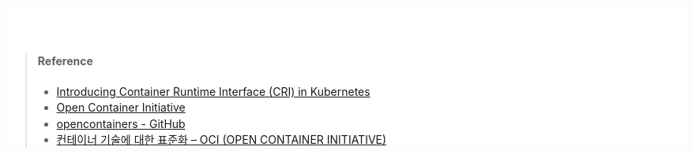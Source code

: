 
<br><br>

> #### Reference
> * [Introducing Container Runtime Interface (CRI) in Kubernetes](https://kubernetes.io/blog/2016/12/container-runtime-interface-cri-in-kubernetes/)
> * [Open Container Initiative](https://opencontainers.org/)
> * [opencontainers - GitHub](https://github.com/opencontainers)
> * [컨테이너 기술에 대한 표준화 – OCI (OPEN CONTAINER INITIATIVE)](http://www.opennaru.com/kubernetes/open-container-initiative/)
